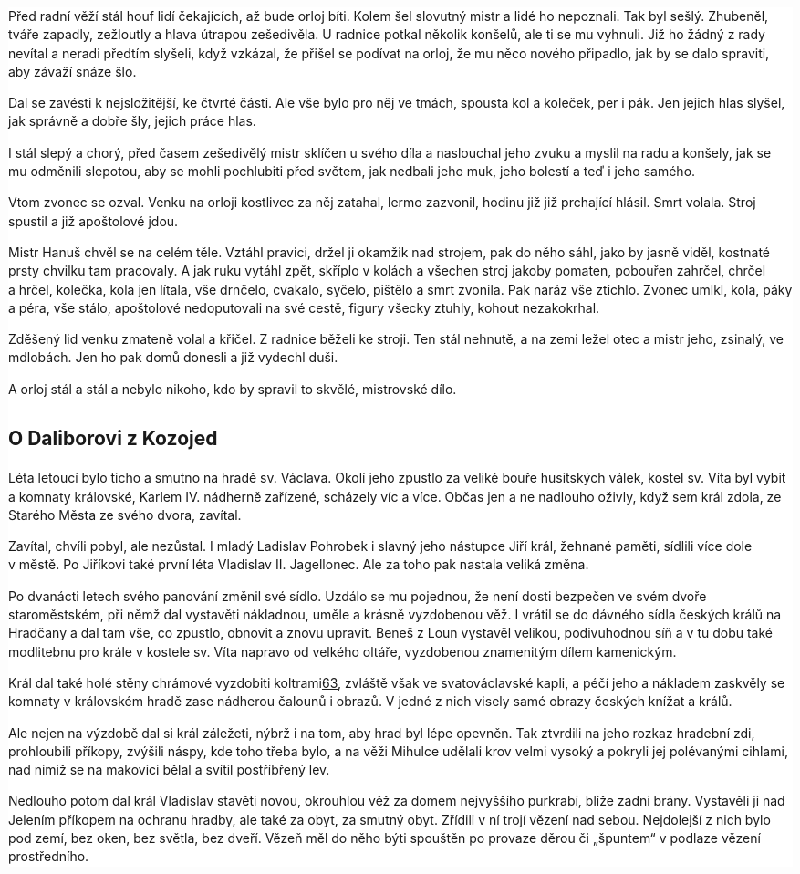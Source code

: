 Před radní věží stál houf lidí čekajících, až bude orloj bíti. Kolem šel slovutný mistr a lidé ho nepoznali. Tak byl sešlý. Zhubeněl, tváře zapadly, zežloutly a hlava útrapou zešedivěla. U radnice potkal několik konšelů, ale ti se mu vyhnuli. Již ho žádný z rady nevítal a neradi předtím slyšeli, když vzkázal, že přišel se podívat na orloj, že mu něco nového připadlo, jak by se dalo spraviti, aby závaží snáze šlo.

Dal se zavésti k nejsložitější, ke čtvrté části. Ale vše bylo pro něj ve tmách, spousta kol a koleček, per i pák. Jen jejich hlas slyšel, jak správně a dobře šly, jejich práce hlas.

I stál slepý a chorý, před časem zešedivělý mistr sklíčen u svého díla a naslouchal jeho zvuku a myslil na radu a konšely, jak se mu odměnili slepotou, aby se mohli pochlubiti před světem, jak nedbali jeho muk, jeho bolestí a teď i jeho samého.

Vtom zvonec se ozval. Venku na orloji kostlivec za něj zatahal, lermo zazvonil, hodinu již již prchající hlásil. Smrt volala. Stroj spustil a již apoštolové jdou.

Mistr Hanuš chvěl se na celém těle. Vztáhl pravici, držel ji okamžik nad strojem, pak do něho sáhl, jako by jasně viděl, kostnaté prsty chvilku tam pracovaly. A jak ruku vytáhl zpět, skříplo v kolách a všechen stroj jakoby pomaten, pobouřen zahrčel, chrčel a hrčel, kolečka, kola jen lítala, vše drnčelo, cvakalo, syčelo, pištělo a smrt zvonila. Pak naráz vše ztichlo. Zvonec umlkl, kola, páky a péra, vše stálo, apoštolové nedoputovali na své cestě, figury všecky ztuhly, kohout nezakokrhal.

Zděšený lid venku zmateně volal a křičel. Z radnice běželi ke stroji. Ten stál nehnutě, a na zemi ležel otec a mistr jeho, zsinalý, ve mdlobách. Jen ho pak domů donesli a již vydechl duši.

A orloj stál a stál a nebylo nikoho, kdo by spravil to skvělé, mistrovské dílo.

## O Daliborovi z Kozojed

Léta letoucí bylo ticho a smutno na hradě sv. Václava. Okolí jeho zpustlo za veliké bouře husitských válek, kostel sv. Víta byl vybit a komnaty královské, Karlem IV. nádherně zařízené, scházely víc a více. Občas jen a ne nadlouho oživly, když sem král zdola, ze Sta­rého Města ze svého dvora, zavítal.

Zavítal, chvíli pobyl, ale nezůstal. I mladý Ladislav Pohrobek i slavný jeho nástupce Jiří král, žehnané paměti, sídlili více dole v městě. Po Jiříkovi také první léta Vladislav II. Jagellonec. Ale za toho pak nastala veliká změna.

Po dvanácti letech svého panování změnil své sídlo. Uzdálo se mu pojednou, že není dosti bezpečen ve svém dvoře staroměstském, při němž dal vystavěti nákladnou, uměle a krásně vyzdobenou věž. I vrátil se do dávného sídla českých králů na Hradčany a dal tam vše, co zpustlo, obnovit a znovu upravit. Beneš z Loun vystavěl velikou, podivuhodnou síň a v tu dobu také modlitebnu pro krále v kostele sv. Víta napravo od velkého oltáře, vyzdobenou znamenitým dílem kamenickým.

Král dal také holé stěny chrámové vyzdobiti koltrami[63](../Text/stare_povesti_ceske_025.xhtml#footnote-053), zvláště však ve svatováclavské kapli, a péčí jeho a nákladem zaskvěly se komnaty v královském hradě zase nádherou čalounů i obrazů. V jedné z nich visely samé obrazy českých knížat a králů.

Ale nejen na výzdobě dal si král záležeti, nýbrž i na tom, aby hrad byl lépe opevněn. Tak ztvrdili na jeho rozkaz hradební zdi, prohloubili příkopy, zvýšili náspy, kde toho třeba bylo, a na věži Mihulce udělali krov velmi vysoký a pokryli jej polévanými cihlami, nad nimiž se na makovici bělal a svítil postříbřený lev.

Nedlouho potom dal král Vladislav stavěti novou, okrouhlou věž za domem nejvyššího purkrabí, blíže zadní brány. Vystavěli ji nad Jelením příkopem na ochranu hradby, ale také za obyt, za smutný obyt. Zřídili v ní trojí vězení nad sebou. Nejdolejší z nich bylo pod zemí, bez oken, bez světla, bez dveří. Vězeň měl do něho býti spouštěn po provaze děrou či „špuntem“ v podlaze vězení prostředního.
